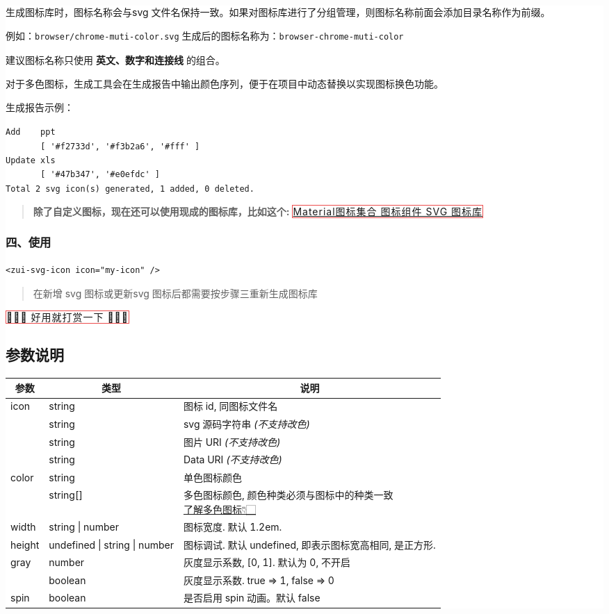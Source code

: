 生成图标库时，图标名称会与svg 文件名保持一致。如果对图标库进行了分组管理，则图标名称前面会添加目录名称作为前缀。

例如：`browser/chrome-muti-color.svg` 生成后的图标名称为：`browser-chrome-muti-color`

建议图标名称只使用 **英文、数字和连接线** 的组合。

对于多色图标，生成工具会在生成报告中输出颜色序列，便于在项目中动态替换以实现图标换色功能。

生成报告示例：

```shell
Add    ppt
       [ '#f2733d', '#f3b2a6', '#fff' ]
Update xls
       [ '#47b347', '#e0efdc' ]
Total 2 svg icon(s) generated, 1 added, 0 deleted.
```

> **除了自定义图标，现在还可以使用现成的图标库，比如这个:** <span class="banner">
> <span class="surport">
> <a href="https://ext.dcloud.net.cn/plugin?id=15226" target="_blank" class="btn btn-support" style="border: 1px solid #ec4d4d;letter-spacing: 1px;">
>   Material图标集合 图标组件 SVG 图标库
> </a>
> </span>
> </span>

### 四、使用

```vue
<zui-svg-icon icon="my-icon" />
```

> 在新增 svg 图标或更新svg 图标后都需要按步骤三重新生成图标库

<span class="banner">
<span class="surport">
<a class="btn btn-support " data-toggle="modal" data-target="#support_modal" style="border: 1px solid #ec4d4d;letter-spacing: 1px;">
  🍓🍇🍉 好用就打赏一下  🍒🍑🥭
</a>
</span>
</span>



## 参数说明

| 参数 | 类型 | 说明 |
|---|---|---|
| icon | string | 图标 id, 同图标文件名 |
|  | string | svg 源码字符串 *(不支持改色)* |
|  | string | 图片 URI *(不支持改色)* |
|  | string | Data URI *(不支持改色)* |
| color | string  | 单色图标颜色 |
|  | string[] | 多色图标颜色, 颜色种类必须与图标中的种类一致<br/>[了解多色图标👇🏻](#❤️‍🔥-多色图标) |
| width | string \| number | 图标宽度. 默认 1.2em. |
| height | undefined \| string \| number | 图标调试. 默认 undefined, 即表示图标宽高相同, 是正方形. |
| gray | number | 灰度显示系数, [0, 1]. 默认为 0, 不开启 |
|  | boolean | 灰度显示系数. true => 1, false => 0 |
| spin | boolean | 是否启用 spin 动画。默认 false |